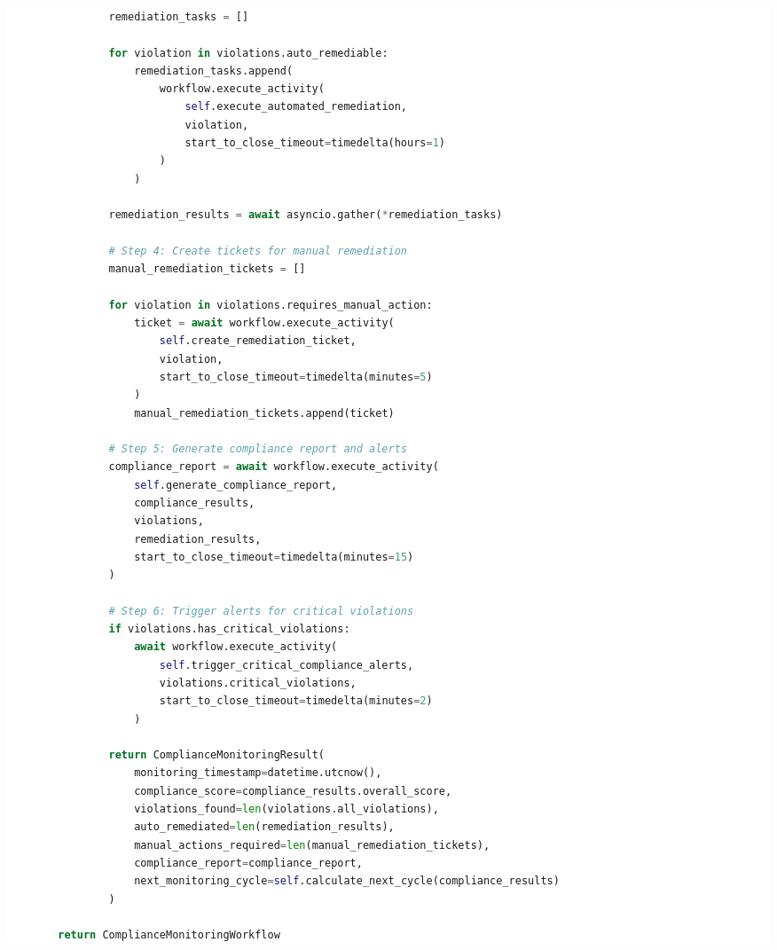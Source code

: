 ```python
                remediation_tasks = []
                
                for violation in violations.auto_remediable:
                    remediation_tasks.append(
                        workflow.execute_activity(
                            self.execute_automated_remediation,
                            violation,
                            start_to_close_timeout=timedelta(hours=1)
                        )
                    )
                
                remediation_results = await asyncio.gather(*remediation_tasks)
                
                # Step 4: Create tickets for manual remediation
                manual_remediation_tickets = []
                
                for violation in violations.requires_manual_action:
                    ticket = await workflow.execute_activity(
                        self.create_remediation_ticket,
                        violation,
                        start_to_close_timeout=timedelta(minutes=5)
                    )
                    manual_remediation_tickets.append(ticket)
                
                # Step 5: Generate compliance report and alerts
                compliance_report = await workflow.execute_activity(
                    self.generate_compliance_report,
                    compliance_results,
                    violations,
                    remediation_results,
                    start_to_close_timeout=timedelta(minutes=15)
                )
                
                # Step 6: Trigger alerts for critical violations
                if violations.has_critical_violations:
                    await workflow.execute_activity(
                        self.trigger_critical_compliance_alerts,
                        violations.critical_violations,
                        start_to_close_timeout=timedelta(minutes=2)
                    )
                
                return ComplianceMonitoringResult(
                    monitoring_timestamp=datetime.utcnow(),
                    compliance_score=compliance_results.overall_score,
                    violations_found=len(violations.all_violations),
                    auto_remediated=len(remediation_results),
                    manual_actions_required=len(manual_remediation_tickets),
                    compliance_report=compliance_report,
                    next_monitoring_cycle=self.calculate_next_cycle(compliance_results)
                )
        
        return ComplianceMonitoringWorkflow
```
